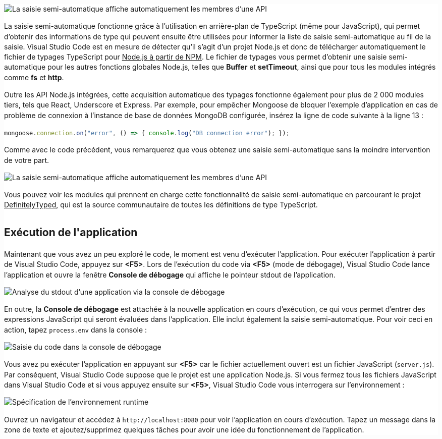 ![La saisie semi-automatique affiche automatiquement les membres d’une API](./media/node-howto-e2e/process-env.png)

La saisie semi-automatique fonctionne grâce à l’utilisation en arrière-plan de TypeScript (même pour JavaScript), qui permet d’obtenir des informations de type qui peuvent ensuite être utilisées pour informer la liste de saisie semi-automatique au fil de la saisie. Visual Studio Code est en mesure de détecter qu’il s’agit d’un projet Node.js et donc de télécharger automatiquement le fichier de typages TypeScript pour [Node.js à partir de NPM](https://www.npmjs.com/package/@types/node). Le fichier de typages vous permet d’obtenir une saisie semi-automatique pour les autres fonctions globales Node.js, telles que **Buffer** et **setTimeout**, ainsi que pour tous les modules intégrés comme **fs** et **http**.

Outre les API Node.js intégrées, cette acquisition automatique des typages fonctionne également pour plus de 2 000 modules tiers, tels que React, Underscore et Express. Par exemple, pour empêcher Mongoose de bloquer l’exemple d’application en cas de problème de connexion à l’instance de base de données MongoDB configurée, insérez la ligne de code suivante à la ligne 13 :

```javascript
mongoose.connection.on("error", () => { console.log("DB connection error"); });
```

Comme avec le code précédent, vous remarquerez que vous obtenez une saisie semi-automatique sans la moindre intervention de votre part.

![La saisie semi-automatique affiche automatiquement les membres d’une API](./media/node-howto-e2e/mongoose.png)

Vous pouvez voir les modules qui prennent en charge cette fonctionnalité de saisie semi-automatique en parcourant le projet [DefinitelyTyped](https://github.com/DefinitelyTyped/DefinitelyTyped), qui est la source communautaire de toutes les définitions de type TypeScript.

## <a name="running-the-app"></a>Exécution de l'application

Maintenant que vous avez un peu exploré le code, le moment est venu d’exécuter l’application. Pour exécuter l’application à partir de Visual Studio Code, appuyez sur **&lt;F5>**. Lors de l’exécution du code via **&lt;F5>** (mode de débogage), Visual Studio Code lance l’application et ouvre la fenêtre **Console de débogage** qui affiche le pointeur stdout de l’application.

![Analyse du stdout d’une application via la console de débogage](./media/node-howto-e2e/console.png)

En outre, la **Console de débogage** est attachée à la nouvelle application en cours d’exécution, ce qui vous permet d’entrer des expressions JavaScript qui seront évaluées dans l’application. Elle inclut également la saisie semi-automatique. Pour voir ceci en action, tapez `process.env` dans la console :

![Saisie du code dans la console de débogage](./media/node-howto-e2e/console-code.png)

Vous avez pu exécuter l’application en appuyant sur **&lt;F5>** car le fichier actuellement ouvert est un fichier JavaScript (`server.js`). Par conséquent, Visual Studio Code suppose que le projet est une application Node.js. Si vous fermez tous les fichiers JavaScript dans Visual Studio Code et si vous appuyez ensuite sur **&lt;F5>**, Visual Studio Code vous interrogera sur l’environnement :

![Spécification de l’environnement runtime](./media/node-howto-e2e/select-env.png)

Ouvrez un navigateur et accédez à `http://localhost:8080` pour voir l’application en cours d’exécution. Tapez un message dans la zone de texte et ajoutez/supprimez quelques tâches pour avoir une idée du fonctionnement de l’application.
